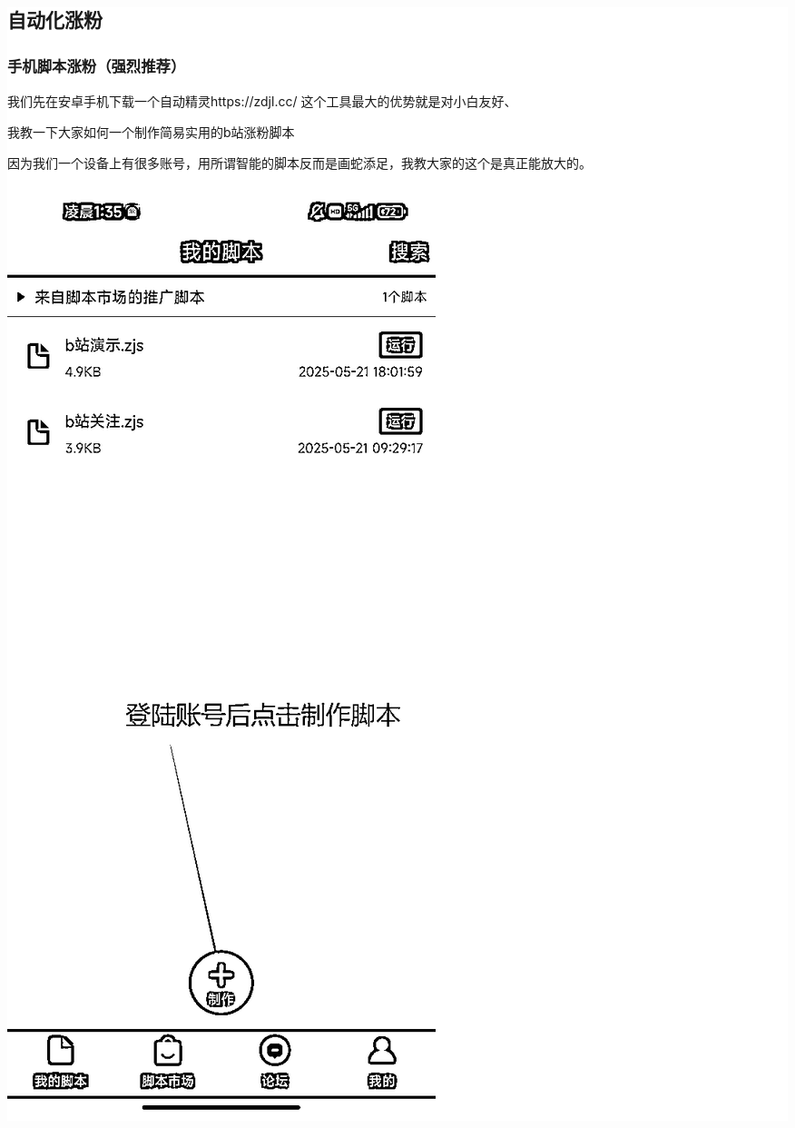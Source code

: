 ## 自动化涨粉

### 手机脚本涨粉（强烈推荐）

我们先在安卓手机下载一个自动精灵https://zdjl.cc/ 这个工具最大的优势就是对小白友好、

我教一下大家如何一个制作简易实用的b站涨粉脚本

因为我们一个设备上有很多账号，用所谓智能的脚本反而是画蛇添足，我教大家的这个是真正能放大的。

![](img/707df64f23e1a86bb5fe47e82ee2ada7.png)
